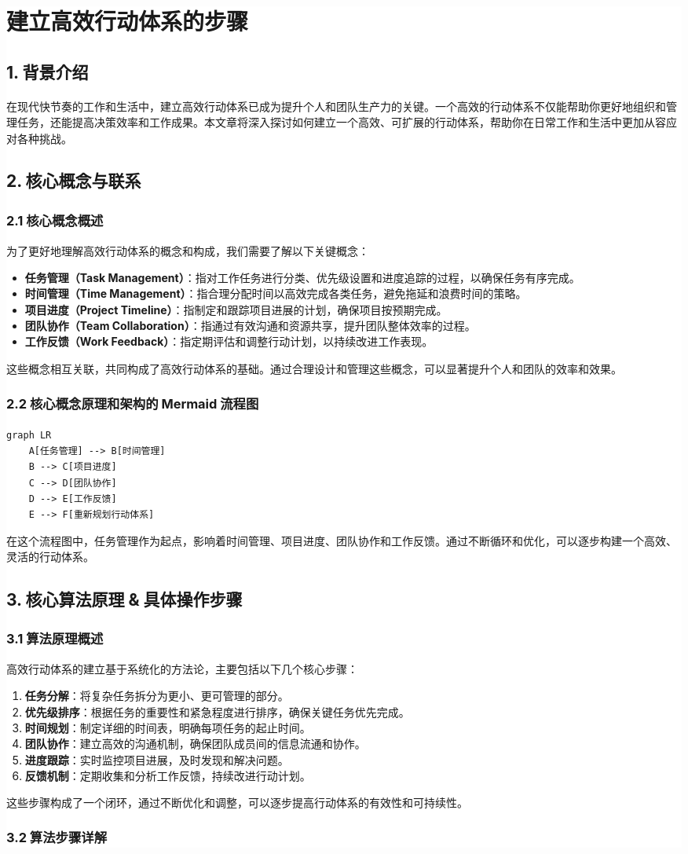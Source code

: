                  

# 建立高效行动体系的步骤

## 1. 背景介绍

在现代快节奏的工作和生活中，建立高效行动体系已成为提升个人和团队生产力的关键。一个高效的行动体系不仅能帮助你更好地组织和管理任务，还能提高决策效率和工作成果。本文章将深入探讨如何建立一个高效、可扩展的行动体系，帮助你在日常工作和生活中更加从容应对各种挑战。

## 2. 核心概念与联系

### 2.1 核心概念概述

为了更好地理解高效行动体系的概念和构成，我们需要了解以下关键概念：

- **任务管理（Task Management）**：指对工作任务进行分类、优先级设置和进度追踪的过程，以确保任务有序完成。
- **时间管理（Time Management）**：指合理分配时间以高效完成各类任务，避免拖延和浪费时间的策略。
- **项目进度（Project Timeline）**：指制定和跟踪项目进展的计划，确保项目按预期完成。
- **团队协作（Team Collaboration）**：指通过有效沟通和资源共享，提升团队整体效率的过程。
- **工作反馈（Work Feedback）**：指定期评估和调整行动计划，以持续改进工作表现。

这些概念相互关联，共同构成了高效行动体系的基础。通过合理设计和管理这些概念，可以显著提升个人和团队的效率和效果。

### 2.2 核心概念原理和架构的 Mermaid 流程图

```mermaid
graph LR
    A[任务管理] --> B[时间管理]
    B --> C[项目进度]
    C --> D[团队协作]
    D --> E[工作反馈]
    E --> F[重新规划行动体系]
```

在这个流程图中，任务管理作为起点，影响着时间管理、项目进度、团队协作和工作反馈。通过不断循环和优化，可以逐步构建一个高效、灵活的行动体系。

## 3. 核心算法原理 & 具体操作步骤

### 3.1 算法原理概述

高效行动体系的建立基于系统化的方法论，主要包括以下几个核心步骤：

1. **任务分解**：将复杂任务拆分为更小、更可管理的部分。
2. **优先级排序**：根据任务的重要性和紧急程度进行排序，确保关键任务优先完成。
3. **时间规划**：制定详细的时间表，明确每项任务的起止时间。
4. **团队协作**：建立高效的沟通机制，确保团队成员间的信息流通和协作。
5. **进度跟踪**：实时监控项目进展，及时发现和解决问题。
6. **反馈机制**：定期收集和分析工作反馈，持续改进行动计划。

这些步骤构成了一个闭环，通过不断优化和调整，可以逐步提高行动体系的有效性和可持续性。

### 3.2 算法步骤详解
